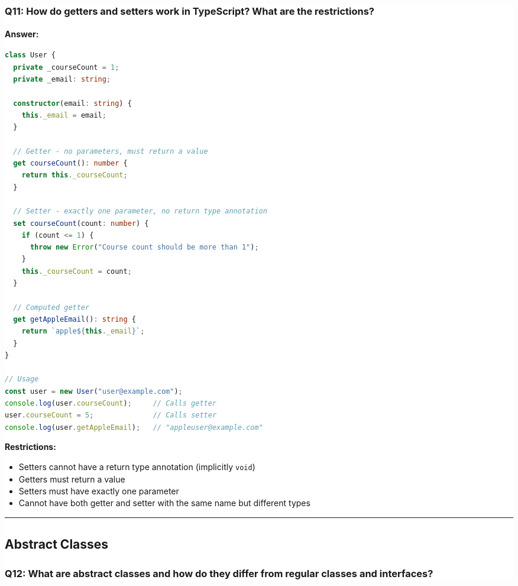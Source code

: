 ### Q11: How do getters and setters work in TypeScript? What are the restrictions?

**Answer:**

```typescript
class User {
  private _courseCount = 1;
  private _email: string;

  constructor(email: string) {
    this._email = email;
  }

  // Getter - no parameters, must return a value
  get courseCount(): number {
    return this._courseCount;
  }

  // Setter - exactly one parameter, no return type annotation
  set courseCount(count: number) {
    if (count <= 1) {
      throw new Error("Course count should be more than 1");
    }
    this._courseCount = count;
  }

  // Computed getter
  get getAppleEmail(): string {
    return `apple${this._email}`;
  }
}

// Usage
const user = new User("user@example.com");
console.log(user.courseCount);     // Calls getter
user.courseCount = 5;              // Calls setter
console.log(user.getAppleEmail);   // "appleuser@example.com"
```

**Restrictions:**
- Setters cannot have a return type annotation (implicitly `void`)
- Getters must return a value
- Setters must have exactly one parameter
- Cannot have both getter and setter with the same name but different types

---

## Abstract Classes

### Q12: What are abstract classes and how do they differ from regular classes and interfaces?
